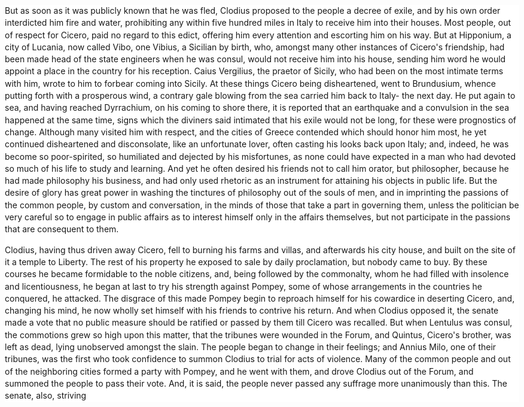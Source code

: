 But as soon as it was publicly known that he was fled, Clodius
proposed to the people a decree of exile, and by his own order
interdicted him fire and water, prohibiting any within five
hundred miles in Italy to receive him into their houses.  Most
people, out of respect for Cicero, paid no regard to this edict,
offering him every attention and escorting him on his way.  But
at Hipponium, a city of Lucania, now called Vibo, one Vibius, a
Sicilian by birth, who, amongst many other instances of Cicero's
friendship, had been made head of the state engineers when he
was consul, would not receive him into his house, sending him
word he would appoint a place in the country for his reception.
Caius Vergilius, the praetor of Sicily, who had been on the most
intimate terms with him, wrote to him to forbear coming into
Sicily.  At these things Cicero being disheartened, went to
Brundusium, whence putting forth with a prosperous wind, a
contrary gale blowing from the sea carried him back to Italy-
the next day.  He put again to sea, and having reached
Dyrrachium, on his coming to shore there, it is reported that an
earthquake and a convulsion in the sea happened at the same
time, signs which the diviners said intimated that his exile
would not be long, for these were prognostics of change.
Although many visited him with respect, and the cities of Greece
contended which should honor him most, he yet continued
disheartened and disconsolate, like an unfortunate lover, often
casting his looks back upon Italy; and, indeed, he was become so
poor-spirited, so humiliated and dejected by his misfortunes,
as none could have expected in a man who had devoted so much of
his life to study and learning.  And yet he often desired his
friends not to call him orator, but philosopher, because he had
made philosophy his business, and had only used rhetoric as an
instrument for attaining his objects in public life.  But the
desire of glory has great power in washing the tinctures of
philosophy out of the souls of men, and in imprinting the
passions of the common people, by custom and conversation, in
the minds of those that take a part in governing them, unless
the politician be very careful so to engage in public affairs as
to interest himself only in the affairs themselves, but not
participate in the passions that are consequent to them.

Clodius, having thus driven away Cicero, fell to burning his
farms and villas, and afterwards his city house, and built on
the site of it a temple to Liberty.  The rest of his property he
exposed to sale by daily proclamation, but nobody came to buy.
By these courses he became formidable to the noble citizens,
and, being followed by the commonalty, whom he had filled with
insolence and licentiousness, he began at last to try his
strength against Pompey, some of whose arrangements in the
countries he conquered, he attacked.  The disgrace of this made
Pompey begin to reproach himself for his cowardice in deserting
Cicero, and, changing his mind, he now wholly set himself with
his friends to contrive his return.  And when Clodius opposed
it, the senate made a vote that no public measure should be
ratified or passed by them till Cicero was recalled.  But when
Lentulus was consul, the commotions grew so high upon this
matter, that the tribunes were wounded in the Forum, and
Quintus, Cicero's brother, was left as dead, lying unobserved
amongst the slain.  The people began to change in their
feelings; and Annius Milo, one of their tribunes, was the first
who took confidence to summon Clodius to trial for acts of
violence.  Many of the common people and out of the neighboring
cities formed a party with Pompey, and he went with them, and
drove Clodius out of the Forum, and summoned the people to pass
their vote.  And, it is said, the people never passed any
suffrage more unanimously than this.  The senate, also, striving